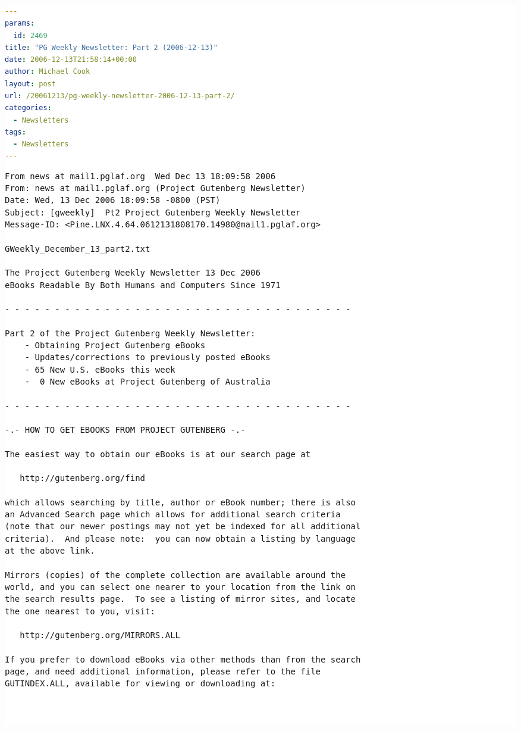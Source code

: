 ```yaml
---
params:
  id: 2469
title: "PG Weekly Newsletter: Part 2 (2006-12-13)"
date: 2006-12-13T21:58:14+00:00
author: Michael Cook
layout: post
url: /20061213/pg-weekly-newsletter-2006-12-13-part-2/
categories:
  - Newsletters
tags:
  - Newsletters
---
```

<pre>From news at mail1.pglaf.org  Wed Dec 13 18:09:58 2006
From: news at mail1.pglaf.org (Project Gutenberg Newsletter)
Date: Wed, 13 Dec 2006 18:09:58 -0800 (PST)
Subject: [gweekly]  Pt2 Project Gutenberg Weekly Newsletter
Message-ID: &lt;Pine.LNX.4.64.0612131808170.14980@mail1.pglaf.org&gt;

GWeekly_December_13_part2.txt

The Project Gutenberg Weekly Newsletter 13 Dec 2006
eBooks Readable By Both Humans and Computers Since 1971

- - - - - - - - - - - - - - - - - - - - - - - - - - - - - - - - - - -

Part 2 of the Project Gutenberg Weekly Newsletter:
    - Obtaining Project Gutenberg eBooks
    - Updates/corrections to previously posted eBooks
    - 65 New U.S. eBooks this week
    -  0 New eBooks at Project Gutenberg of Australia

- - - - - - - - - - - - - - - - - - - - - - - - - - - - - - - - - - -

-.- HOW TO GET EBOOKS FROM PROJECT GUTENBERG -.-

The easiest way to obtain our eBooks is at our search page at

   http://gutenberg.org/find

which allows searching by title, author or eBook number; there is also
an Advanced Search page which allows for additional search criteria
(note that our newer postings may not yet be indexed for all additional
criteria).  And please note:  you can now obtain a listing by language
at the above link.

Mirrors (copies) of the complete collection are available around the
world, and you can select one nearer to your location from the link on
the search results page.  To see a listing of mirror sites, and locate
the one nearest to you, visit:

   http://gutenberg.org/MIRRORS.ALL

If you prefer to download eBooks via other methods than from the search
page, and need additional information, please refer to the file
GUTINDEX.ALL, available for viewing or downloading at:

